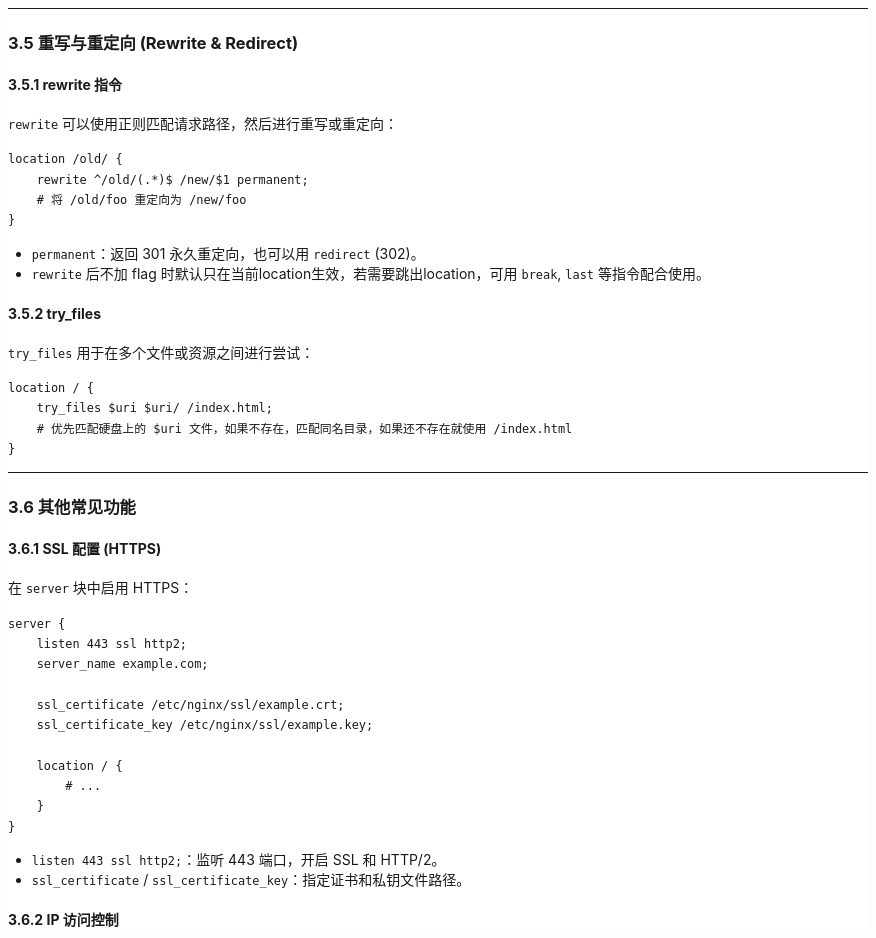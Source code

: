 ------

### 3.5 重写与重定向 (Rewrite & Redirect)

#### 3.5.1 rewrite 指令

`rewrite` 可以使用正则匹配请求路径，然后进行重写或重定向：

```nginx
location /old/ {
    rewrite ^/old/(.*)$ /new/$1 permanent; 
    # 将 /old/foo 重定向为 /new/foo
}
```

- `permanent`：返回 301 永久重定向，也可以用 `redirect` (302)。
- `rewrite` 后不加 flag 时默认只在当前location生效，若需要跳出location，可用 `break`, `last` 等指令配合使用。

#### 3.5.2 try_files

`try_files` 用于在多个文件或资源之间进行尝试：

```nginx
location / {
    try_files $uri $uri/ /index.html;
    # 优先匹配硬盘上的 $uri 文件，如果不存在，匹配同名目录，如果还不存在就使用 /index.html
}
```

------

### 3.6 其他常见功能

#### 3.6.1 SSL 配置 (HTTPS)

在 `server` 块中启用 HTTPS：

```nginx
server {
    listen 443 ssl http2;
    server_name example.com;

    ssl_certificate /etc/nginx/ssl/example.crt;
    ssl_certificate_key /etc/nginx/ssl/example.key;

    location / {
        # ...
    }
}
```

- `listen 443 ssl http2;`：监听 443 端口，开启 SSL 和 HTTP/2。
- `ssl_certificate` / `ssl_certificate_key`：指定证书和私钥文件路径。

#### 3.6.2 IP 访问控制
